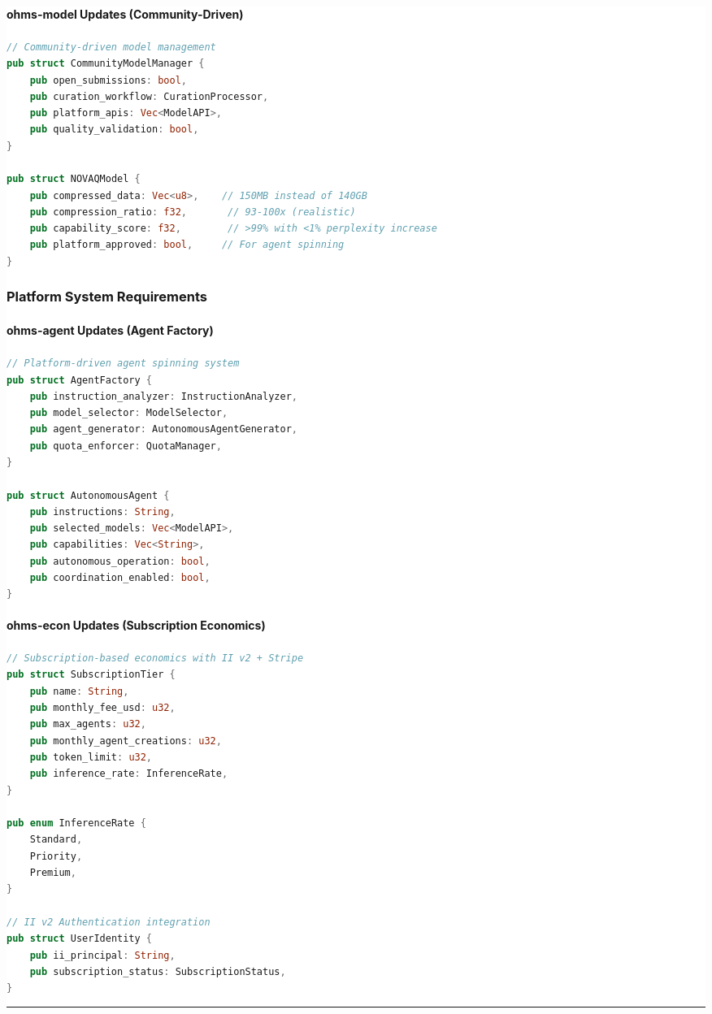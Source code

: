 #### ohms-model Updates (Community-Driven)
```rust
// Community-driven model management
pub struct CommunityModelManager {
    pub open_submissions: bool,
    pub curation_workflow: CurationProcessor,
    pub platform_apis: Vec<ModelAPI>,
    pub quality_validation: bool,
}

pub struct NOVAQModel {
    pub compressed_data: Vec<u8>,    // 150MB instead of 140GB
    pub compression_ratio: f32,       // 93-100x (realistic)
    pub capability_score: f32,        // >99% with <1% perplexity increase
    pub platform_approved: bool,     // For agent spinning
}
```

### Platform System Requirements

#### ohms-agent Updates (Agent Factory)
```rust
// Platform-driven agent spinning system
pub struct AgentFactory {
    pub instruction_analyzer: InstructionAnalyzer,
    pub model_selector: ModelSelector,
    pub agent_generator: AutonomousAgentGenerator,
    pub quota_enforcer: QuotaManager,
}

pub struct AutonomousAgent {
    pub instructions: String,
    pub selected_models: Vec<ModelAPI>,
    pub capabilities: Vec<String>,
    pub autonomous_operation: bool,
    pub coordination_enabled: bool,
}
```

#### ohms-econ Updates (Subscription Economics)
```rust
// Subscription-based economics with II v2 + Stripe
pub struct SubscriptionTier {
    pub name: String,
    pub monthly_fee_usd: u32,
    pub max_agents: u32,
    pub monthly_agent_creations: u32,
    pub token_limit: u32,
    pub inference_rate: InferenceRate,
}

pub enum InferenceRate {
    Standard,
    Priority,
    Premium,
}

// II v2 Authentication integration
pub struct UserIdentity {
    pub ii_principal: String,
    pub subscription_status: SubscriptionStatus,
}
```

---